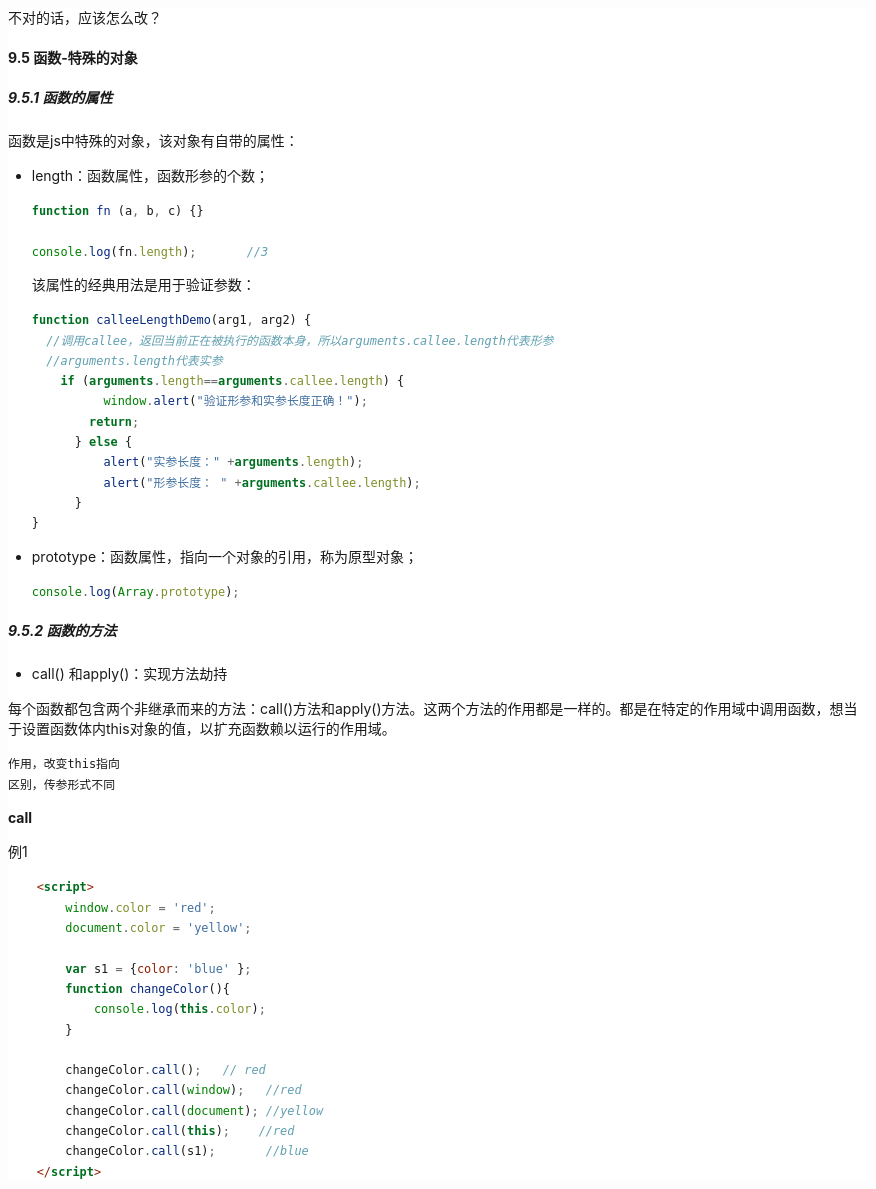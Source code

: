 不对的话，应该怎么改？

#### 9.5 函数-特殊的对象

##### 9.5.1 函数的属性

函数是js中特殊的对象，该对象有自带的属性：

- length：函数属性，函数形参的个数；

  ```js
  function fn (a, b, c) {}
  
  console.log(fn.length);		//3
  ```

  该属性的经典用法是用于验证参数：

  ```js
  function calleeLengthDemo(arg1, arg2) {
  	//调用callee，返回当前正在被执行的函数本身，所以arguments.callee.length代表形参
  	//arguments.length代表实参
      if (arguments.length==arguments.callee.length) {
            window.alert("验证形参和实参长度正确！");
          return;
        } else {
            alert("实参长度：" +arguments.length);
            alert("形参长度： " +arguments.callee.length);
        }
  }
  ```

- prototype：函数属性，指向一个对象的引用，称为原型对象；

  ```js
  console.log(Array.prototype);
  ```

##### 9.5.2 函数的方法

- call() 和apply()：实现方法劫持

每个函数都包含两个非继承而来的方法：call()方法和apply()方法。这两个方法的作用都是一样的。都是在特定的作用域中调用函数，想当于设置函数体内this对象的值，以扩充函数赖以运行的作用域。

```
作用，改变this指向
区别，传参形式不同

```

**call**

例1

```html
    <script>
        window.color = 'red';
        document.color = 'yellow';

        var s1 = {color: 'blue' };
        function changeColor(){
            console.log(this.color);
        }

        changeColor.call();   // red     
        changeColor.call(window);   //red
        changeColor.call(document); //yellow
        changeColor.call(this);    //red
        changeColor.call(s1);       //blue
    </script>
```
